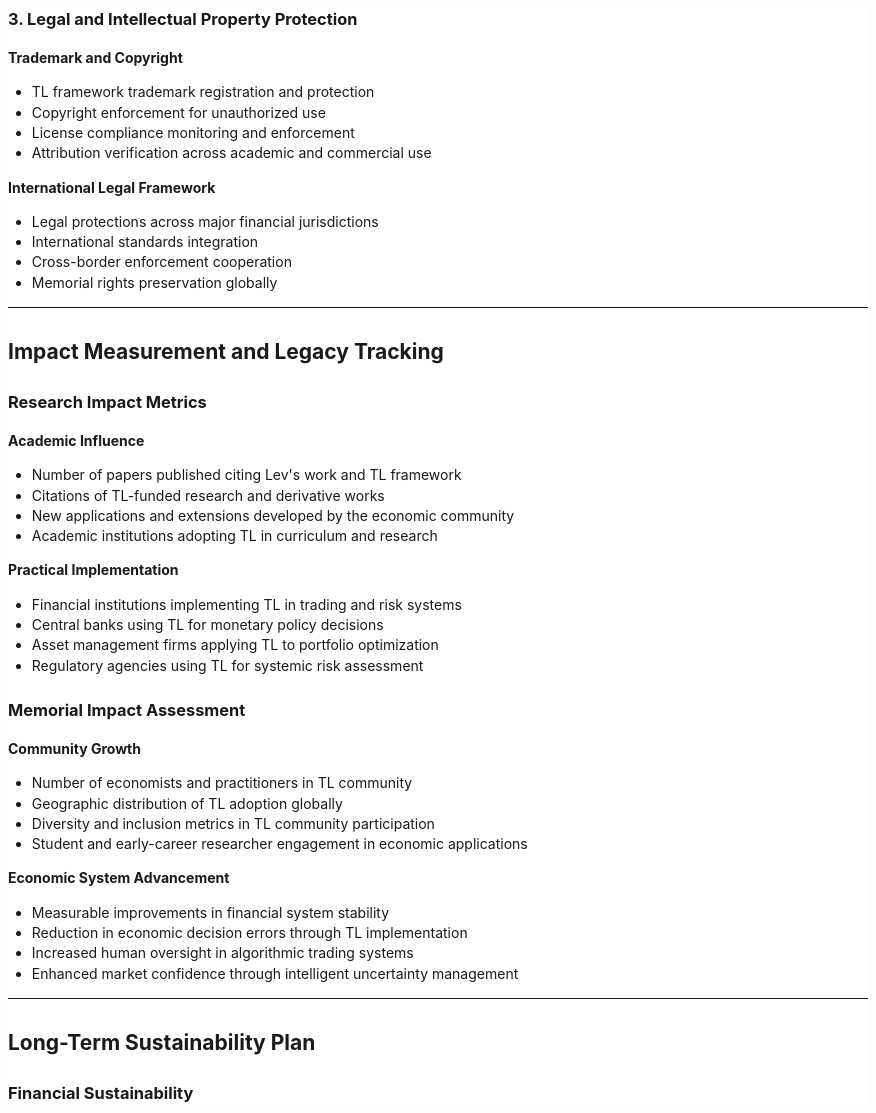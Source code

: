 ### 3. Legal and Intellectual Property Protection

**Trademark and Copyright**
- TL framework trademark registration and protection
- Copyright enforcement for unauthorized use
- License compliance monitoring and enforcement
- Attribution verification across academic and commercial use

**International Legal Framework**
- Legal protections across major financial jurisdictions
- International standards integration
- Cross-border enforcement cooperation
- Memorial rights preservation globally

---

## Impact Measurement and Legacy Tracking

### Research Impact Metrics

**Academic Influence**
- Number of papers published citing Lev's work and TL framework
- Citations of TL-funded research and derivative works
- New applications and extensions developed by the economic community
- Academic institutions adopting TL in curriculum and research

**Practical Implementation**
- Financial institutions implementing TL in trading and risk systems
- Central banks using TL for monetary policy decisions
- Asset management firms applying TL to portfolio optimization
- Regulatory agencies using TL for systemic risk assessment

### Memorial Impact Assessment

**Community Growth**
- Number of economists and practitioners in TL community
- Geographic distribution of TL adoption globally
- Diversity and inclusion metrics in TL community participation
- Student and early-career researcher engagement in economic applications

**Economic System Advancement**
- Measurable improvements in financial system stability
- Reduction in economic decision errors through TL implementation
- Increased human oversight in algorithmic trading systems
- Enhanced market confidence through intelligent uncertainty management

---

## Long-Term Sustainability Plan

### Financial Sustainability
